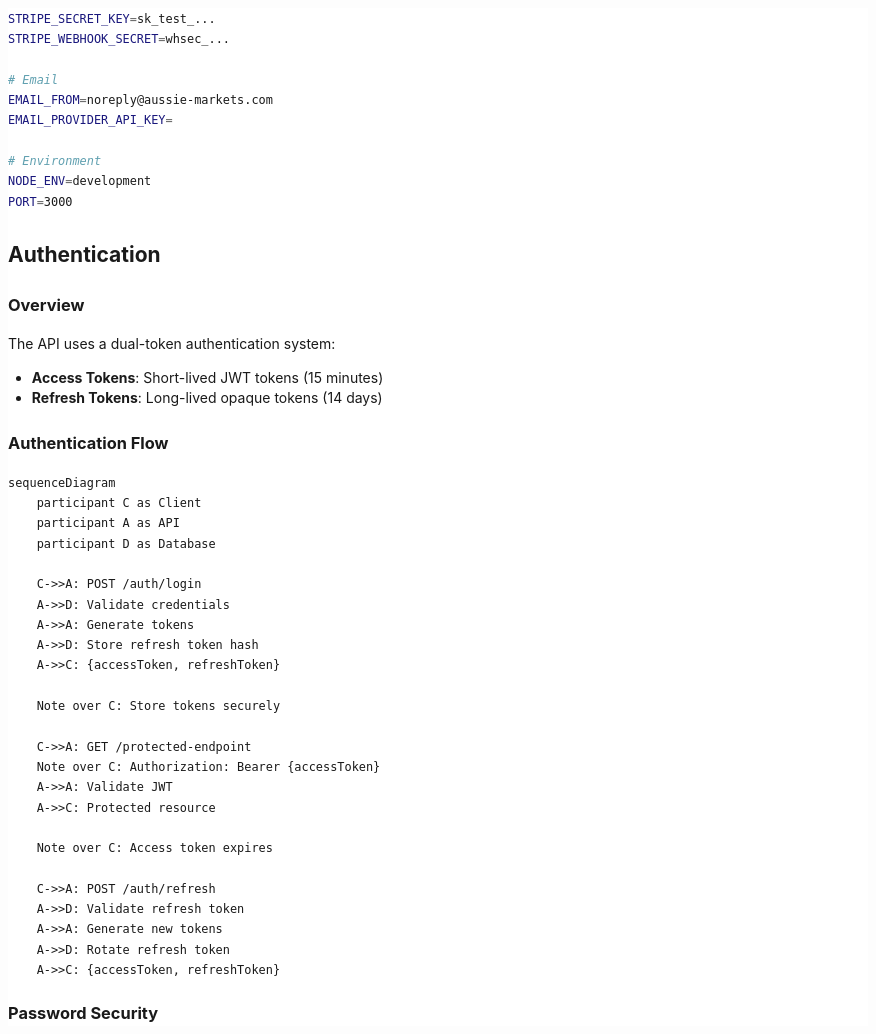 ```bash
STRIPE_SECRET_KEY=sk_test_...
STRIPE_WEBHOOK_SECRET=whsec_...

# Email
EMAIL_FROM=noreply@aussie-markets.com
EMAIL_PROVIDER_API_KEY=

# Environment
NODE_ENV=development
PORT=3000
```

## Authentication

### Overview

The API uses a dual-token authentication system:
- **Access Tokens**: Short-lived JWT tokens (15 minutes)
- **Refresh Tokens**: Long-lived opaque tokens (14 days)

### Authentication Flow

```mermaid
sequenceDiagram
    participant C as Client
    participant A as API
    participant D as Database

    C->>A: POST /auth/login
    A->>D: Validate credentials
    A->>A: Generate tokens
    A->>D: Store refresh token hash
    A->>C: {accessToken, refreshToken}

    Note over C: Store tokens securely

    C->>A: GET /protected-endpoint
    Note over C: Authorization: Bearer {accessToken}
    A->>A: Validate JWT
    A->>C: Protected resource

    Note over C: Access token expires

    C->>A: POST /auth/refresh
    A->>D: Validate refresh token
    A->>A: Generate new tokens
    A->>D: Rotate refresh token
    A->>C: {accessToken, refreshToken}
```

### Password Security
